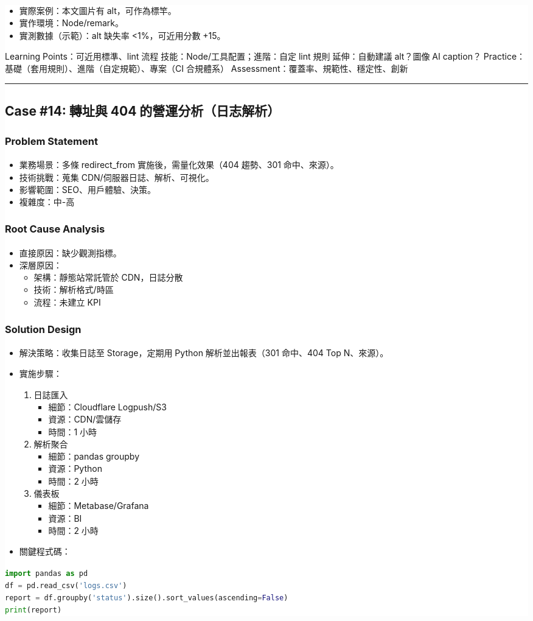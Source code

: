 - 實際案例：本文圖片有 alt，可作為標竿。
- 實作環境：Node/remark。
- 實測數據（示範）：alt 缺失率 <1%，可近用分數 +15。

Learning Points：可近用標準、lint 流程
技能：Node/工具配置；進階：自定 lint 規則
延伸：自動建議 alt？圖像 AI caption？
Practice：基礎（套用規則）、進階（自定規範）、專案（CI 合規體系）
Assessment：覆蓋率、規範性、穩定性、創新

---

## Case #14: 轉址與 404 的營運分析（日志解析）

### Problem Statement
- 業務場景：多條 redirect_from 實施後，需量化效果（404 趨勢、301 命中、來源）。
- 技術挑戰：蒐集 CDN/伺服器日誌、解析、可視化。
- 影響範圍：SEO、用戶體驗、決策。
- 複雜度：中-高

### Root Cause Analysis
- 直接原因：缺少觀測指標。
- 深層原因：
  - 架構：靜態站常託管於 CDN，日誌分散
  - 技術：解析格式/時區
  - 流程：未建立 KPI

### Solution Design
- 解決策略：收集日誌至 Storage，定期用 Python 解析並出報表（301 命中、404 Top N、來源）。

- 實施步驟：
  1. 日誌匯入
     - 細節：Cloudflare Logpush/S3
     - 資源：CDN/雲儲存
     - 時間：1 小時
  2. 解析聚合
     - 細節：pandas groupby
     - 資源：Python
     - 時間：2 小時
  3. 儀表板
     - 細節：Metabase/Grafana
     - 資源：BI
     - 時間：2 小時

- 關鍵程式碼：
```python
import pandas as pd
df = pd.read_csv('logs.csv')
report = df.groupby('status').size().sort_values(ascending=False)
print(report)
```
